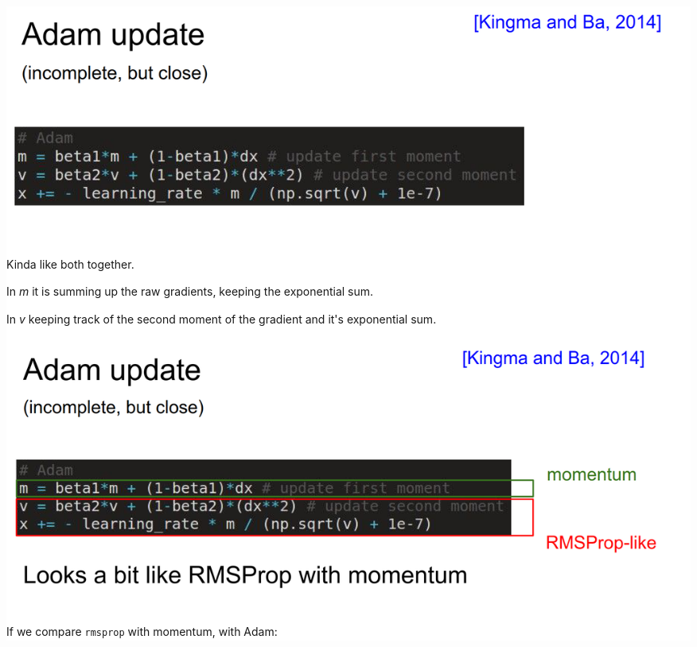 ![6033](../img/cs231n/winter2016/6033.png)

Kinda like both together. 

In $m$ it is summing up the raw gradients, keeping the exponential sum.

In $v$ keeping track of the second moment of the gradient and it's exponential sum.

![6034](../img/cs231n/winter2016/6034.png)

If we compare `rmsprop` with momentum, with Adam:
